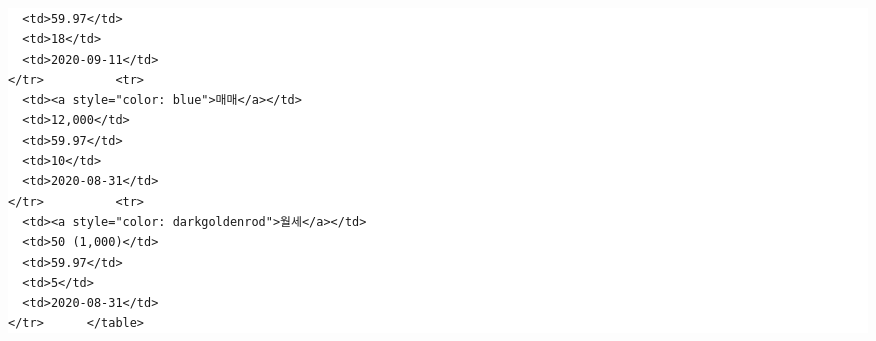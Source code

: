       <td>59.97</td>
      <td>18</td>
      <td>2020-09-11</td>
    </tr>          <tr>
      <td><a style="color: blue">매매</a></td>
      <td>12,000</td>
      <td>59.97</td>
      <td>10</td>
      <td>2020-08-31</td>
    </tr>          <tr>
      <td><a style="color: darkgoldenrod">월세</a></td>
      <td>50 (1,000)</td>
      <td>59.97</td>
      <td>5</td>
      <td>2020-08-31</td>
    </tr>      </table>

